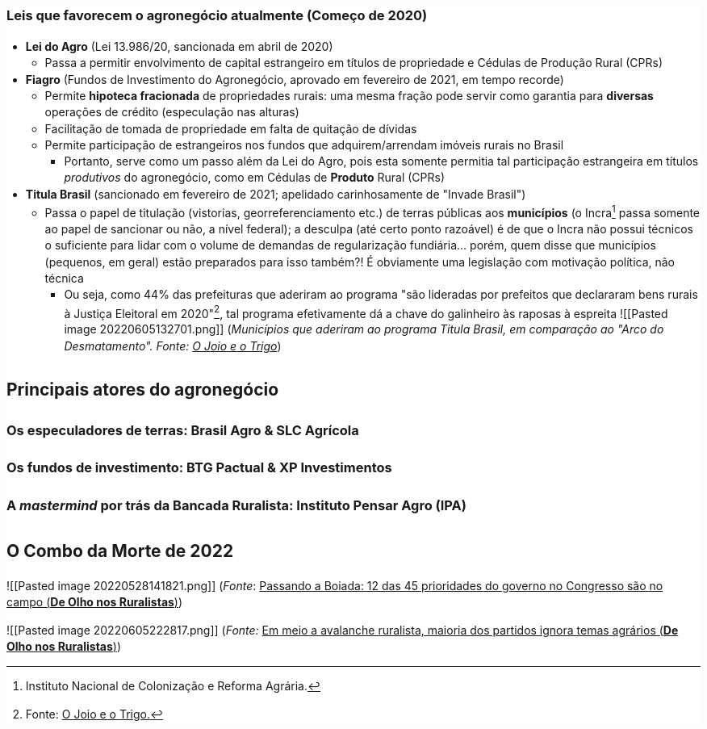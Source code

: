 

### Leis que favorecem o agronegócio atualmente (Começo de 2020)
- **Lei do Agro** (Lei 13.986/20, sancionada em abril de 2020)
	- Passa a permitir envolvimento de capital estrangeiro em títulos de propriedade e Cédulas de Produção Rural (CPRs)
- **Fiagro** (Fundos de Investimento do Agronegócio, aprovado em fevereiro de 2021, em tempo recorde)
	- Permite **hipoteca fracionada** de propriedades rurais: uma mesma fração pode servir como garantia para **diversas** operações de crédito (especulação nas alturas)
	- Facilitação de tomada de propriedade em falta de quitação de dívidas
	- Permite participação de estrangeiros nos fundos que adquirem/arrendam imóveis rurais no Brasil 
		- Portanto, serve como um passo além da Lei do Agro, pois esta somente permitia tal participação estrangeira em títulos *produtivos* do agronegócio, como em Cédulas de **Produto** Rural (CPRs)
- **Titula Brasil** (sancionado em fevereiro de 2021; apelidado carinhosamente de "Invade Brasil")
	- Passa o papel de titulação (vistorias, georreferenciamento etc.) de terras públicas aos **municípios** (o Incra[^22] passa somente ao papel de sancionar ou não, a nível federal); a desculpa (até certo ponto razoável) é de que o Incra não possui técnicos o suficiente para lidar com o volume de demandas de regularização fundiária... porém, quem disse que municípios (pequenos, em geral) estão preparados para isso também?! É obviamente uma legislação com motivação política, não técnica
		- Ou seja, como 44% das prefeituras que aderiram ao programa "são lideradas por prefeitos que declararam bens rurais à Justiça Eleitoral em 2020"[^23], tal programa efetivamente dá a chave do galinheiro às raposas à espreita
![[Pasted image 20220605132701.png]]
(*Municípios que aderiram ao programa Titula Brasil, em comparação ao "Arco do Desmatamento". Fonte:* [*O Joio e o Trigo*](https://ojoioeotrigo.com.br/2022/04/sob-discurso-da-modernizacao-programa-titula-brasil-esconde-conflitos-de-interesse-grilagem-e-violencia-contra-povos-do-campo/))

## Principais atores do agronegócio
### Os especuladores de terras: Brasil Agro & SLC Agrícola

### Os fundos de investimento: BTG Pactual & XP Investimentos

### A *mastermind* por trás da Bancada Ruralista: Instituto Pensar Agro (IPA)

## O Combo da Morte de 2022
![[Pasted image 20220528141821.png]]
(*Fonte*: [Passando a Boiada: 12 das 45 prioridades do governo no Congresso são no campo (**De Olho nos Ruralistas**)](https://deolhonosruralistas.com.br/2022/02/10/passando-a-boiada-12-das-45-prioridades-do-governo-no-congresso-sao-no-campo/?utm_source=rss&utm_medium=rss&utm_campaign=passando-a-boiada-12-das-45-prioridades-do-governo-no-congresso-sao-no-campo))

![[Pasted image 20220605222817.png]]
(*Fonte:* [Em meio a avalanche ruralista, maioria dos partidos ignora temas agrários (**De Olho nos Ruralistas**)](https://deolhonosruralistas.com.br/2022/02/07/em-meio-a-avalanche-ruralista-maioria-dos-partidos-ignora-temas-agrarios/?utm_source=pocket_mylist))


[^1]: Surgido a partir de uma doação à faculdade por George M. Moffett, presidente da Corn Products Refining Company, produtora, dentre outros produtos, do óleo Mazola.
[^2]: "...[funções] vinculadas sobretudo ao fornecimento de máquinas e insumos à agropecuária" (Pompeia, p. 56, nota 24); ou seja, serviços associados aos meios de produção do agronegócio.
[^3]: "...[funções] relacionadas principalmente à armazenagem, ao transporte, à industrialização e ao comércio de itens originários da agropecuária" (Pompeia, p. 56, nota 24); ou seja, serviços associados ao pós-produção/circulação e venda dos produtos do agronegócio.
[^4]: De acordo com o predicamento de Marx e Engels, de que "No desenvolvimento das forças produtivas advém uma fase em que surgem forças produtivas e meios de intercâmbio que, no marco das relações existentes, causam somente malefícios e **não são mais forças de produção, mas forças de destruição**" (Marx & Engels, p. 41).
[^5]: "porque suas teorizações estavam centradas na análise crítica da subordinação da agricultura às indústrias a montante e a jusante" (Pompeia, p. 120).
[^6]: Note-se a presença do nome "complexo agroindustrial" no livro, embora seu foco fosse justamente afastar-se dessa concepção conjuntural do *agribusiness*: havia uma empreitada visando um ponto de contato maior com o meio acadêmico, associado à maior legitimação do setor frente à sociedade.
[^7]: Que, a propósito, não eram desconhecidos nem mesmo aos membros da Faab, que vocalizavam publicamente tais problemas: "Reclamava-se *controle sobre os preços dos insumos agropecuários* e criticavam-se empresas processadoras por *forçarem a redução de valores de itens agrícolas*" (Pompeia, 117).
[^8]: "Logo que o trabalho começa a ser distribuído [por fatores externos, invés de escolha própria genuína], cada um passa a ter um campo de atividade exclusivo e determinado, que lhe é imposto e ao qual não pode escapar; o indivíduo é caçador, pescador, pastor ou crítico crítico, e assim deve permanecer se não quiser perder seu meio de vida" (A Ideologia Alemã, p. 37-38; destaque meu). Tal é o caso, por exemplo, de antigos produtores de feijão no Brasil, que ou cederam à produção de soja, ou abandonaram a vida de agricultor, vide matéria: [Por que agricultores brasileiros estão deixando de plantar feijão — e o que isso tem a ver com a fome (BBC News, novembro 2021)](https://www.bbc.com/portuguese/brasil-59070059).
[^9]: De *mercadorias*, tenha-se sempre em mente; se elas servem à alimentação de pessoas no Brasil ou de porcos na China, tanto faz para esses produtores.
[^10]: Eventualmente renomeada como Associação Brasileira do Agronegócio.
[^11]: Disponível nos *Cadernos de 20 Anos* no site da Abag: <https://abag.com.br/wp-content/uploads/2020/09/Caderno-20-anos-reviso%CC%83es-grafica-min.pdf> ─ *lasciate ogni speranza, voi ch'entrate*.
[^12]: Sim, em caixa alta na citação original.
[^13]: Embora isso seja uma característica do *business* em geral.
[^14]: O mesmo que foi canetado por Bolsonaro.
[^15]: Como um bom regime de livre mercado deveria agir... quer dizer, como todo "**Estado paternalista que resolvia todos os problemas**" também faria ─é o que Bittencourt de Araújo diria, se ele não estivesse 7 palmos abaixo da terra àquela época.
[^16]: E, destaque-se, tais pesquisas sempre estavam a serviço dos "peixes grandes" do agronegócio ─ por exemplo, em 1998, somente 21 de 263 pesquisas da Embrapa para o setor "dentro da porteira" foram direcionadas à agricultura familiar (Pompeia, p. 178).
[^17]: O nome é uma fachada para induzir produtores pequenos a produzirem *commodities*, não nos deixemos levar tão longe pelo nome bonito. A narrativa ideológica está presente [no site inteiro](https://www.bndes.gov.br/wps/portal/site/home/financiamento/produto/pronaf).
[^18]: Note-se que, a esse ponto, o termo *agribusiness* abrasileirou-se definitivamente ─ tudo devido às ressalvas do Itamaraty quanto a estrangeirismos. Eram outros tempos.
[^19]: Pompeia faz um comentário aparentemente inócuo quanto ao surgimento de cursos relacionados ao mercado de trabalho do agronegócio: "Nesses casos, *agribusiness* tinha outro sentido, indicando, principalmente, o alargamento da funções do profissional a trabalhar nesse ramo" (p. 181). Pode parecer redundante dizê-lo, afinal, se esse ambiente é intersetorial por natureza, seus profissionais também devem sê-lo... certo? Bom, refiro o leitor ao ensaio "A Reificação e a Consciência do Proletariado" (em História e Consciência de Classe) de György Lukács. O resumo da ópera é: o capitalismo induz uma pulverização dos processos de trabalho em unidades (cada vez mais) especializadas e independentes em seus próprios processos de produção. O máximo que se pode obter de "intersetorialidade" sob o modo de produção capitalista é um "imbricamento" de diferentes unidades; porém, tais elementos somente poderão aparecer "*arbitrariamente* ligados uns aos outros" (Lukács, p. 203), oposto a se relacionarem *organicamente* entre si. O máximo que tais formações "intersetoriais" permitirão é o conhecimento das "leis" de funcionamento interno de cada um dos setores com os quais tenha contato (as quais são independentes entre si, como elaborado por Lukács, como consequência do modo de produção capitalista), e de como mediar suas relações e conflitos de interesse (...prezando os interesses seus e de sua própria empresa, claro).
[^20]: Imposto sobre Circulação de Mercadorias e Serviços. 
[^21]: O que hoje em dia, em 2022, são... **todos** os produtores agropecuários, essencialmente. A contradição capitalista é tal que se depende do dólar em alta para a exportação de *commodities*, e em baixa para a compra de insumos à produção agropecuária (fertilizantes em particular).
[^22]: Instituto Nacional de Colonização e Reforma Agrária.
[^23]: Fonte: [O Joio e o Trigo.](https://ojoioeotrigo.com.br/2022/04/sob-discurso-da-modernizacao-programa-titula-brasil-esconde-conflitos-de-interesse-grilagem-e-violencia-contra-povos-do-campo/)
[^24]: O que é o clássico argumento (neo)malthusiano do crescimento populacional crescer em progressão geométrica, enquanto a produção de alimentos só cresce em proporção aritmética.
[^26]: Caio Prado Júnior, p. 135. É interessante destacar que o mesmo fenômeno atual de expansão das "fronteiras agrícolas" rumo ao Norte brasileiro já são uma característica anunciada, na "Formação do Brasil Contemporâneo" (obra de 1942!), nos ciclos econômicos do Brasil colônia: "Uma conjuntura internacional favorável a um produto qualquer que [a colônia seja] capaz de fornecer impulsiona o seu funcionamento e dá a impressão puramente ilusória de riqueza e prosperidade. Mas *basta que aquela conjuntura se desloque, ou que se esgotem os recursos naturais disponíveis*, para que aquela produção decline e pereça, tornando impossível manter a vida que ela alimentava. (...) continuar-se-á [tal exploração] até o *esgotamento final ou dos recursos naturais disponíveis, ou da conjuntura econômica favorável*" (p. 126; grifo meu);  "A devastação da mata [nativa] em larga escala ia semeando desertos estéreis atrás do colonizador, *sempre em busca de solos frescos que não exigissem maior esforço de sua parte*" (p. 135; grifo meu).